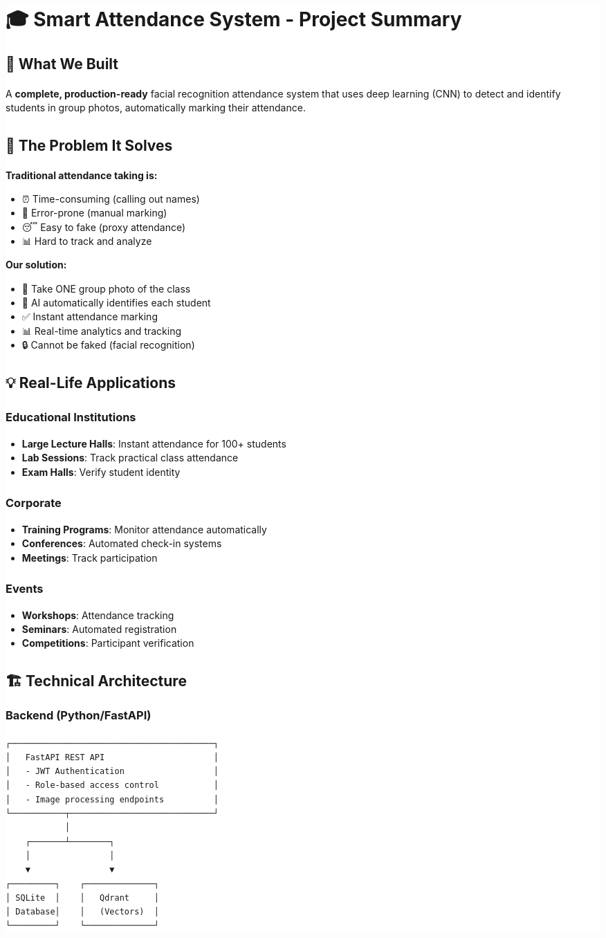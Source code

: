 # 🎓 Smart Attendance System - Project Summary

## 🌟 What We Built

A **complete, production-ready** facial recognition attendance system that uses deep learning (CNN) to detect and identify students in group photos, automatically marking their attendance.

## 🎯 The Problem It Solves

**Traditional attendance taking is:**
- ⏰ Time-consuming (calling out names)
- 📝 Error-prone (manual marking)
- 😴 Easy to fake (proxy attendance)
- 📊 Hard to track and analyze

**Our solution:**
- 📸 Take ONE group photo of the class
- 🤖 AI automatically identifies each student
- ✅ Instant attendance marking
- 📊 Real-time analytics and tracking
- 🔒 Cannot be faked (facial recognition)

## 💡 Real-Life Applications

### Educational Institutions
- **Large Lecture Halls**: Instant attendance for 100+ students
- **Lab Sessions**: Track practical class attendance
- **Exam Halls**: Verify student identity

### Corporate
- **Training Programs**: Monitor attendance automatically
- **Conferences**: Automated check-in systems
- **Meetings**: Track participation

### Events
- **Workshops**: Attendance tracking
- **Seminars**: Automated registration
- **Competitions**: Participant verification

## 🏗️ Technical Architecture

### Backend (Python/FastAPI)
```
┌─────────────────────────────────────────┐
│   FastAPI REST API                      │
│   - JWT Authentication                  │
│   - Role-based access control           │
│   - Image processing endpoints          │
└───────────┬─────────────────────────────┘
            │
    ┌───────┴────────┐
    │                │
    ▼                ▼
┌─────────┐    ┌──────────────┐
│ SQLite  │    │   Qdrant     │
│ Database│    │   (Vectors)  │
└─────────┘    └──────────────┘
```
